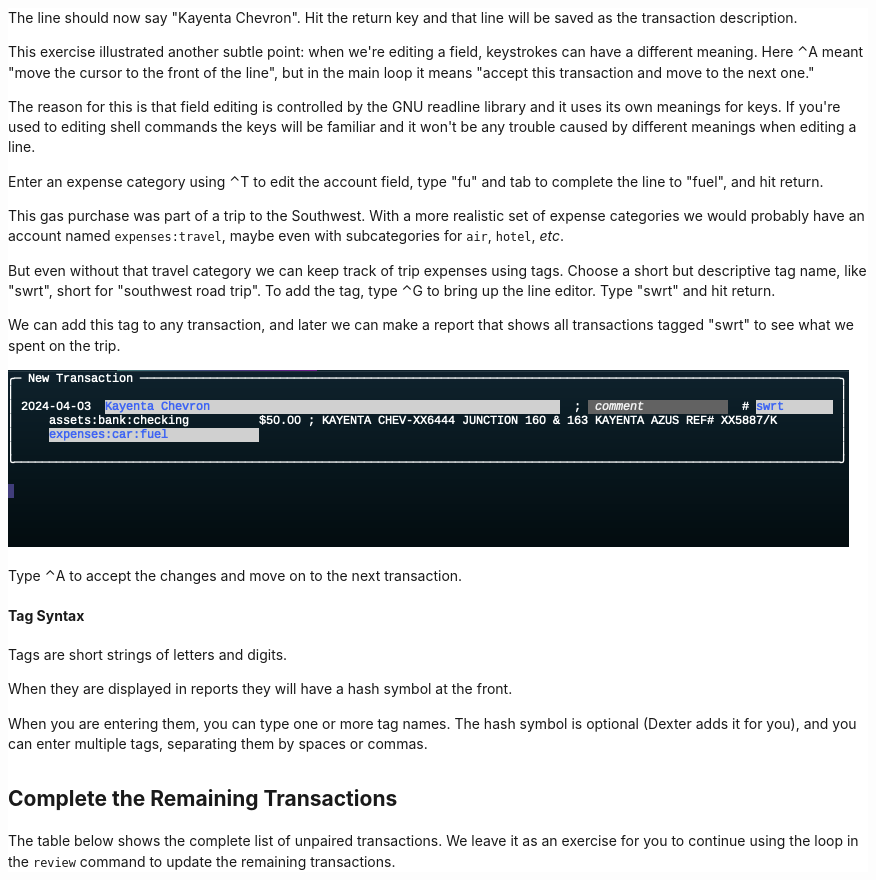The line should now say "Kayenta Chevron".
Hit the return key and that line will be saved as the transaction description.

This exercise illustrated another subtle point:  when we're editing a field, keystrokes can have a different meaning.
Here &#8963;A meant "move the cursor to the front of the line", but in the main loop it means "accept this transaction and move to the next one."

The reason for this is that field editing is controlled by the GNU readline library and it uses its own meanings for keys.
If you're used to editing shell commands the keys will be familiar and it won't be any trouble caused by different meanings when editing a line.

Enter an expense category using &#8963;T to edit the account field, type "fu" and tab to complete the line to "fuel", and hit return.

This gas purchase was part of a trip to the Southwest.
With a more realistic set of expense categories we would probably have an account named `expenses:travel`, maybe even with subcategories for `air`, `hotel`, _etc_.

But even without that travel category we can keep track of trip expenses using tags.
Choose a short but descriptive tag name, like "swrt", short for "southwest road trip".
To add the tag, type &#8963;G to bring up the line editor.
Type "swrt" and hit return.

We can add this tag to any transaction, and later we can make a report that shows all transactions tagged "swrt" to see what we spent on the trip.

![Review Help](images/review.kayenta.png)



Type &#8963;A to accept the changes and move on to the next transaction.


#### Tag Syntax

Tags are short strings of letters and digits.

When they are displayed in reports they will have a hash symbol at the front.

When you are entering them, you can type one or more tag names.
The hash symbol is optional (Dexter adds it for you), and you can enter multiple tags, separating them by spaces or commas.

## Complete the Remaining Transactions

The table below shows the complete list of unpaired transactions.
We leave it as an exercise for you to continue using the loop in the `review` command to update the remaining transactions.
